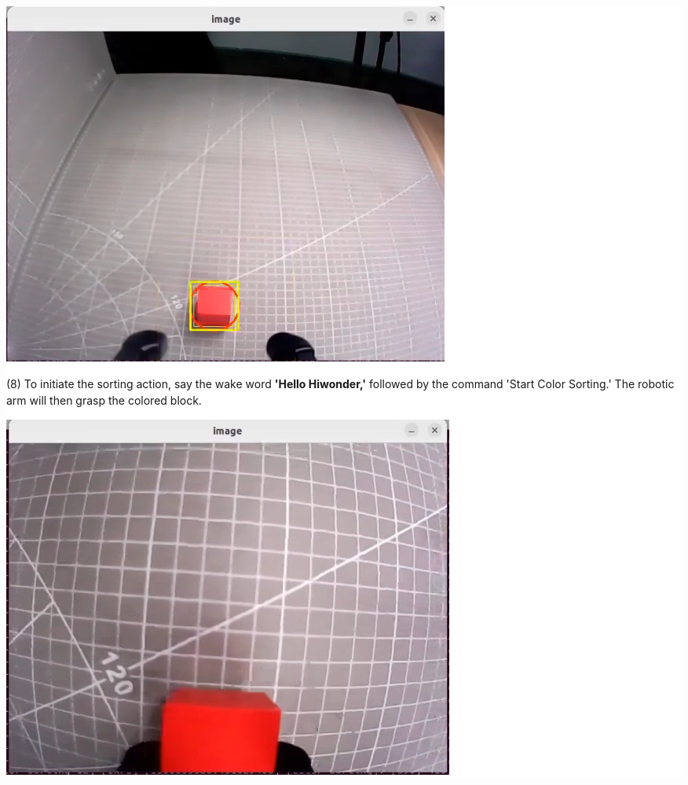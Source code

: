 <img class="common_img" src="../_static/media/chapter_9/section_2/media/image87.png"  />

(8) To initiate the sorting action, say the wake word **'Hello Hiwonder,'** followed by the command 'Start Color Sorting.' The robotic arm will then grasp the colored block.

<img class="common_img" src="../_static/media/chapter_9/section_2/media/image88.png"  />
